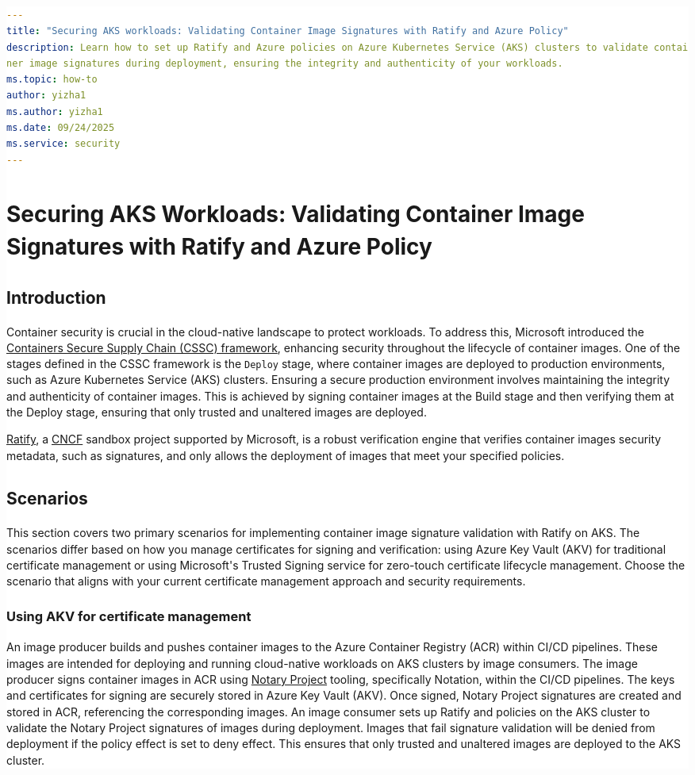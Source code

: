 ```yaml
---
title: "Securing AKS workloads: Validating Container Image Signatures with Ratify and Azure Policy"
description: Learn how to set up Ratify and Azure policies on Azure Kubernetes Service (AKS) clusters to validate container image signatures during deployment, ensuring the integrity and authenticity of your workloads. 
ms.topic: how-to
author: yizha1
ms.author: yizha1
ms.date: 09/24/2025
ms.service: security
---
```


# Securing AKS Workloads: Validating Container Image Signatures with Ratify and Azure Policy

## Introduction

Container security is crucial in the cloud-native landscape to protect workloads. To address this, Microsoft introduced the [Containers Secure Supply Chain (CSSC) framework](/azure/security/container-secure-supply-chain/articles/container-secure-supply-chain-implementation/containers-secure-supply-chain-overview.md), enhancing security throughout the lifecycle of container images. One of the stages defined in the CSSC framework is the `Deploy` stage, where container images are deployed to production environments, such as Azure Kubernetes Service (AKS) clusters. Ensuring a secure production environment involves maintaining the integrity and authenticity of container images. This is achieved by signing container images at the Build stage and then verifying them at the Deploy stage, ensuring that only trusted and unaltered images are deployed.

[Ratify](https://ratify.dev/), a [CNCF](https://www.cncf.io/) sandbox project supported by Microsoft, is a robust verification engine that verifies container images security metadata, such as signatures, and only allows the deployment of images that meet your specified policies.

## Scenarios

This section covers two primary scenarios for implementing container image signature validation with Ratify on AKS. The scenarios differ based on how you manage certificates for signing and verification: using Azure Key Vault (AKV) for traditional certificate management or using Microsoft's Trusted Signing service for zero-touch certificate lifecycle management. Choose the scenario that aligns with your current certificate management approach and security requirements.

### Using AKV for certificate management

An image producer builds and pushes container images to the Azure Container Registry (ACR) within CI/CD pipelines. These images are intended for deploying and running cloud-native workloads on AKS clusters by image consumers. The image producer signs container images in ACR using [Notary Project](https://notaryproject.dev) tooling, specifically Notation, within the CI/CD pipelines. The keys and certificates for signing are securely stored in Azure Key Vault (AKV). Once signed, Notary Project signatures are created and stored in ACR, referencing the corresponding images. An image consumer sets up Ratify and policies on the AKS cluster to validate the Notary Project signatures of images during deployment. Images that fail signature validation will be denied from deployment if the policy effect is set to deny effect. This ensures that only trusted and unaltered images are deployed to the AKS cluster.
